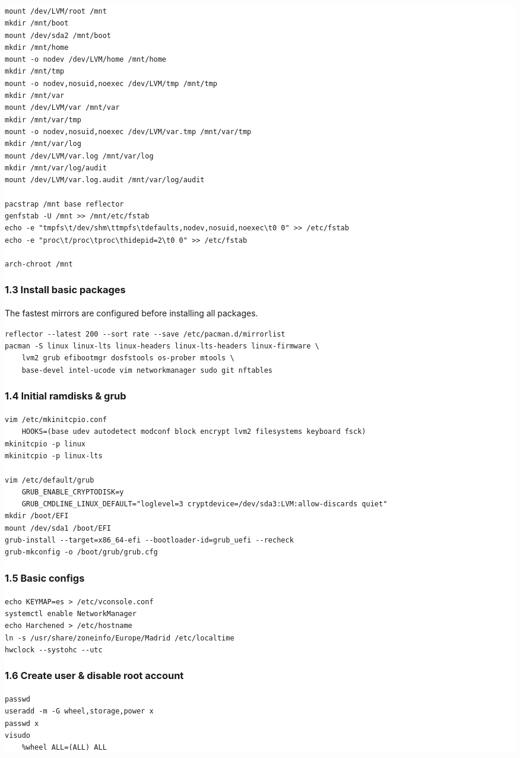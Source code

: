 ```
mount /dev/LVM/root /mnt
mkdir /mnt/boot
mount /dev/sda2 /mnt/boot
mkdir /mnt/home
mount -o nodev /dev/LVM/home /mnt/home
mkdir /mnt/tmp
mount -o nodev,nosuid,noexec /dev/LVM/tmp /mnt/tmp
mkdir /mnt/var
mount /dev/LVM/var /mnt/var
mkdir /mnt/var/tmp
mount -o nodev,nosuid,noexec /dev/LVM/var.tmp /mnt/var/tmp
mkdir /mnt/var/log
mount /dev/LVM/var.log /mnt/var/log
mkdir /mnt/var/log/audit
mount /dev/LVM/var.log.audit /mnt/var/log/audit

pacstrap /mnt base reflector
genfstab -U /mnt >> /mnt/etc/fstab
echo -e "tmpfs\t/dev/shm\ttmpfs\tdefaults,nodev,nosuid,noexec\t0 0" >> /etc/fstab
echo -e "proc\t/proc\tproc\thidepid=2\t0 0" >> /etc/fstab

arch-chroot /mnt

```
### 1.3 Install basic packages
The fastest mirrors are configured before installing all packages.
```
reflector --latest 200 --sort rate --save /etc/pacman.d/mirrorlist
pacman -S linux linux-lts linux-headers linux-lts-headers linux-firmware \
    lvm2 grub efibootmgr dosfstools os-prober mtools \
    base-devel intel-ucode vim networkmanager sudo git nftables
```
### 1.4 Initial ramdisks & grub
```
vim /etc/mkinitcpio.conf
    HOOKS=(base udev autodetect modconf block encrypt lvm2 filesystems keyboard fsck)
mkinitcpio -p linux
mkinitcpio -p linux-lts

vim /etc/default/grub
    GRUB_ENABLE_CRYPTODISK=y
    GRUB_CMDLINE_LINUX_DEFAULT="loglevel=3 cryptdevice=/dev/sda3:LVM:allow-discards quiet"
mkdir /boot/EFI
mount /dev/sda1 /boot/EFI
grub-install --target=x86_64-efi --bootloader-id=grub_uefi --recheck
grub-mkconfig -o /boot/grub/grub.cfg
```
### 1.5 Basic configs
```
echo KEYMAP=es > /etc/vconsole.conf
systemctl enable NetworkManager
echo Harchened > /etc/hostname
ln -s /usr/share/zoneinfo/Europe/Madrid /etc/localtime
hwclock --systohc --utc
```
### 1.6 Create user & disable root account
```
passwd
useradd -m -G wheel,storage,power x
passwd x
visudo
    %wheel ALL=(ALL) ALL
```